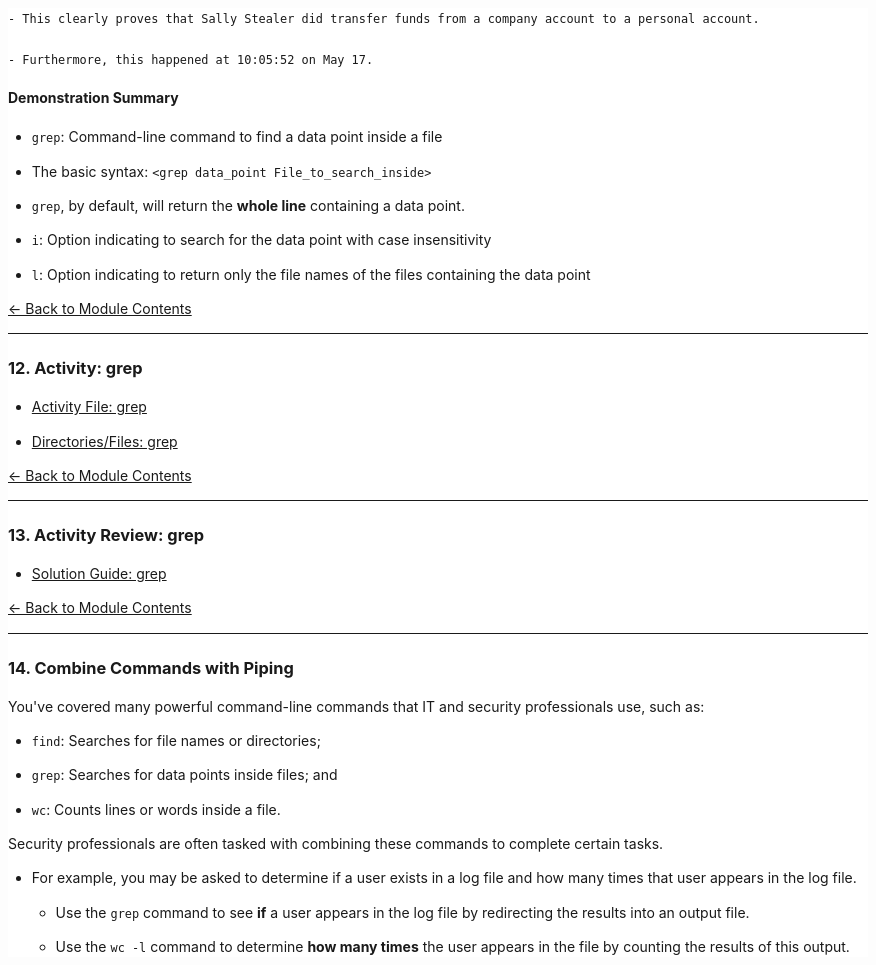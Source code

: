     - This clearly proves that Sally Stealer did transfer funds from a company account to a personal account.   
    
    - Furthermore, this happened at 10:05:52 on May 17.  
  
#### Demonstration Summary   

   -  `grep`: Command-line command to find a data point inside a file

   - The basic syntax: `<grep data_point File_to_search_inside>`

   - `grep`, by default, will return the **whole line** containing a data point.

   - `i`: Option indicating to search for the data point with case insensitivity

   - `l`: Option indicating to return only the file names of the files containing the data point

[<- Back to Module Contents](StudentGuide.md#module-day-2-contents)

---

### 12. Activity: grep 

- [Activity File: grep](Activities/12_grep_activity/unsolved/readme.md)

- [Directories/Files: grep](Resources/finding_your_way.zip)

[<- Back to Module Contents](StudentGuide.md#module-day-2-contents)

---

### 13. Activity Review: grep
 
- [Solution Guide: grep](Activities/12_grep_activity/solved/readme.md)

[<- Back to Module Contents](StudentGuide.md#module-day-2-contents)

---

### 14. Combine Commands with Piping

You've covered many powerful command-line commands that IT and security professionals use, such as:

 - `find`: Searches for file names or directories;

 - `grep`: Searches for data points inside files; and

 - `wc`: Counts lines or words inside a file.

Security professionals are often tasked with combining these commands to complete certain tasks.

  - For example, you may be asked to determine if a user exists in a log file and how many times that user appears in the log file.

    - Use the `grep` command to see **if** a user appears in the log file by redirecting the results into an output file.

    - Use the `wc -l` command to determine **how many times** the user appears in the file by counting the results of this output.

